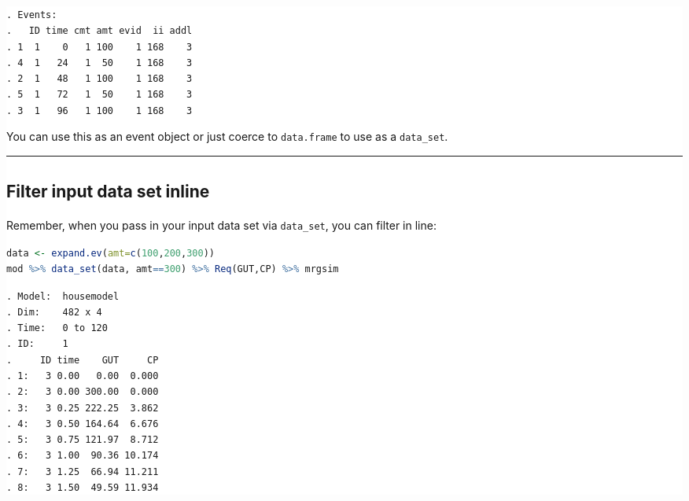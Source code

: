     . Events:
    .   ID time cmt amt evid  ii addl
    . 1  1    0   1 100    1 168    3
    . 4  1   24   1  50    1 168    3
    . 2  1   48   1 100    1 168    3
    . 5  1   72   1  50    1 168    3
    . 3  1   96   1 100    1 168    3

You can use this as an event object or just coerce to `data.frame` to
use as a `data_set`.

<hr>

## Filter input data set inline

Remember, when you pass in your input data set via `data_set`, you can
filter in line:

``` r
data <- expand.ev(amt=c(100,200,300))
mod %>% data_set(data, amt==300) %>% Req(GUT,CP) %>% mrgsim
```

    . Model:  housemodel 
    . Dim:    482 x 4 
    . Time:   0 to 120 
    . ID:     1 
    .     ID time    GUT     CP
    . 1:   3 0.00   0.00  0.000
    . 2:   3 0.00 300.00  0.000
    . 3:   3 0.25 222.25  3.862
    . 4:   3 0.50 164.64  6.676
    . 5:   3 0.75 121.97  8.712
    . 6:   3 1.00  90.36 10.174
    . 7:   3 1.25  66.94 11.211
    . 8:   3 1.50  49.59 11.934
